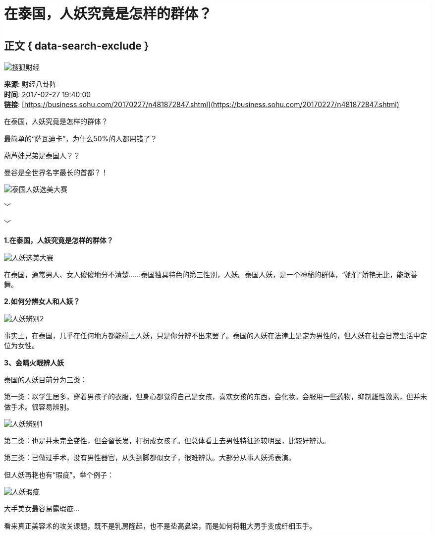 # 在泰国，人妖究竟是怎样的群体？

## 正文 { data-search-exclude }


![搜狐财经](https://i3.itc.cn/20160627/2cf3_6ccb9d83_b55a_4345_e7e8_bba2b34708ad_1.jpg)

**来源**: 财经八卦阵  
**时间**: 2017-02-27 19:40:00  
**链接**: [https://business.sohu.com/20170227/n481872847.shtml](https://business.sohu.com/20170227/n481872847.shtml)

在泰国，人妖究竟是怎样的群体？

最简单的“萨瓦迪卡”，为什么50%的人都用错了？

葫芦娃兄弟是泰国人？？

曼谷是全世界名字最长的首都？！

![泰国人妖选美大赛](https://img.mp.itc.cn/upload/20170227/adbd623e52035440cb036c8ad285fce8b.jpeg)

﹀

﹀

**1.在泰国，人妖究竟是怎样的群体？**

![人妖选美大赛](https://img.mp.itc.cn/upload/20170227/bbce5852e73947179a74ee17cd8efe31_th.jpeg)

在泰国，通常男人、女人傻傻地分不清楚……泰国独具特色的第三性别，人妖。泰国人妖，是一个神秘的群体，“她们”娇艳无比，能歌善舞。

**2.如何分辨女人和人妖？**

![人妖辨别2](https://img.mp.itc.cn/upload/20170227/0171f0dbc2b44993a57465e5ecc32418_th.jpeg)

事实上，在泰国，几乎在任何地方都能碰上人妖，只是你分辨不出来罢了。泰国的人妖在法律上是定为男性的，但人妖在社会日常生活中定位为女性。

**3、金睛火眼辨人妖**

泰国的人妖目前分为三类：

第一类：以学生居多，穿着男孩子的衣服，但身心都觉得自己是女孩，喜欢女孩的东西，会化妆。会服用一些药物，抑制雄性激素，但并未做手术。很容易辨别。

![人妖辨别1](https://img.mp.itc.cn/upload/20170227/4304b5687bc14084a008e32270d7e425_th.jpeg)

第二类：也是并未完全变性，但会留长发，打扮成女孩子。但总体看上去男性特征还较明显，比较好辨认。

第三类：已做过手术，没有男性器官，从头到脚都似女子，很难辨认。大部分从事人妖秀表演。

但人妖再艳也有“瑕疵”。举个例子：

![人妖瑕疵](https://img.mp.itc.cn/upload/20170227/ddd728d41d16464f860126483efdc257_th.jpeg)

大手美女最容易露瑕疵…

看来真正美容术的攻关课题，既不是乳房隆起，也不是垫高鼻梁，而是如何将粗大男手变成纤细玉手。
